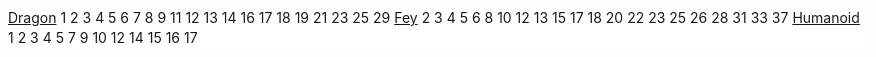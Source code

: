 </tr>
<tr class="even">
<td><a href="creatureTypes.html#_dragon">Dragon</a></td>
<td>1</td>
<td>2</td>
<td>3</td>
<td>4</td>
<td>5</td>
<td>6</td>
<td>7</td>
<td>8</td>
<td>9</td>
<td>11</td>
<td>12</td>
<td>13</td>
<td>14</td>
<td>16</td>
<td>17</td>
<td>18</td>
<td>19</td>
<td>21</td>
<td>23</td>
<td>25</td>
<td>29</td>
</tr>
<tr class="odd">
<td><a href="creatureTypes.html#_fey">Fey</a></td>
<td>2</td>
<td>3</td>
<td>4</td>
<td>5</td>
<td>6</td>
<td>8</td>
<td>10</td>
<td>12</td>
<td>13</td>
<td>15</td>
<td>17</td>
<td>18</td>
<td>20</td>
<td>22</td>
<td>23</td>
<td>25</td>
<td>26</td>
<td>28</td>
<td>31</td>
<td>33</td>
<td>37</td>
</tr>
<tr class="even">
<td><a href="creatureTypes.html#_humanoid">Humanoid</a></td>
<td>1</td>
<td>2</td>
<td>3</td>
<td>4</td>
<td>5</td>
<td>7</td>
<td>9</td>
<td>10</td>
<td>12</td>
<td>14</td>
<td>15</td>
<td>16</td>
<td>17</td>